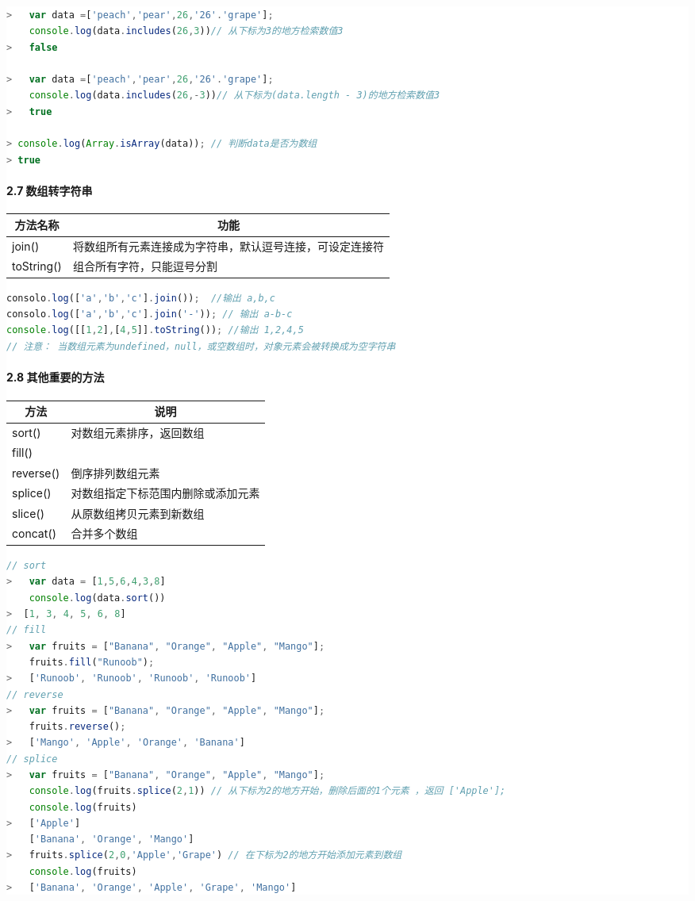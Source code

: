 ```js
> 	var data =['peach','pear',26,'26'.'grape'];
	console.log(data.includes(26,3))// 从下标为3的地方检索数值3 
> 	false

> 	var data =['peach','pear',26,'26'.'grape'];
	console.log(data.includes(26,-3))// 从下标为(data.length - 3)的地方检索数值3 
> 	true

> console.log(Array.isArray(data)); // 判断data是否为数组
> true

```

#### 2.7 数组转字符串

| 方法名称   | 功能                                                     |
| ---------- | -------------------------------------------------------- |
| join()     | 将数组所有元素连接成为字符串，默认逗号连接，可设定连接符 |
| toString() | 组合所有字符，只能逗号分割                               |

```js
consolo.log(['a','b','c'].join());	//输出 a,b,c
consolo.log(['a','b','c'].join('-')); // 输出 a-b-c
console.log([[1,2],[4,5]].toString()); //输出	1,2,4,5
// 注意： 当数组元素为undefined，null，或空数组时，对象元素会被转换成为空字符串
```

#### 2.8 其他重要的方法

| 方法      | 说明                               |
| --------- | ---------------------------------- |
| sort()    | 对数组元素排序，返回数组           |
| fill()    |                                    |
| reverse() | 倒序排列数组元素                   |
| splice()  | 对数组指定下标范围内删除或添加元素 |
| slice()   | 从原数组拷贝元素到新数组           |
| concat()  | 合并多个数组                       |

```js
// sort
>	var data = [1,5,6,4,3,8]
	console.log(data.sort())
>  [1, 3, 4, 5, 6, 8]
// fill
>	var fruits = ["Banana", "Orange", "Apple", "Mango"];
	fruits.fill("Runoob");
>	['Runoob', 'Runoob', 'Runoob', 'Runoob']
// reverse
>	var fruits = ["Banana", "Orange", "Apple", "Mango"];
	fruits.reverse();
>	['Mango', 'Apple', 'Orange', 'Banana']
// splice
>	var fruits = ["Banana", "Orange", "Apple", "Mango"];
	console.log(fruits.splice(2,1))	// 从下标为2的地方开始，删除后面的1个元素	，返回	['Apple'];
	console.log(fruits)
>	['Apple']
	['Banana', 'Orange', 'Mango']
>	fruits.splice(2,0,'Apple','Grape') // 在下标为2的地方开始添加元素到数组
	console.log(fruits)
>	['Banana', 'Orange', 'Apple', 'Grape', 'Mango']
```